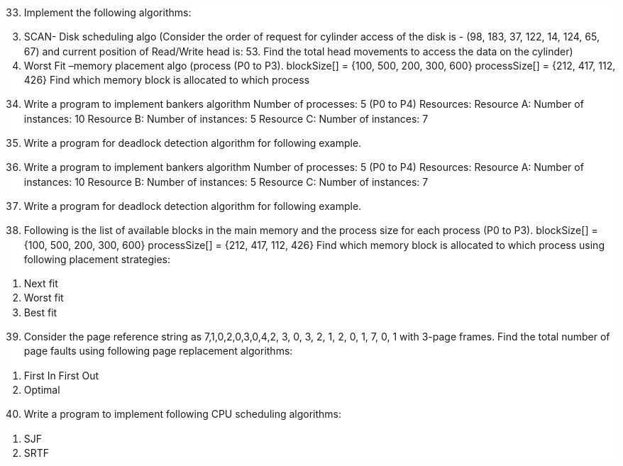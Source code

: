 





33.	Implement the following algorithms:
3)	SCAN- Disk scheduling algo (Consider the order of request for cylinder access of the disk is - (98, 183, 37, 122, 14, 124, 65, 67) and current position of Read/Write head is: 53. Find the total head movements to access the data on the cylinder)
4)	Worst Fit –memory placement algo 
(process (P0 to P3). 
blockSize[]   = {100, 500, 200, 300, 600}
processSize[] = {212, 417, 112, 426} Find which memory block is allocated to which process

34.	Write a program to implement bankers algorithm 
  Number of processes: 5 (P0 to P4)
Resources:
Resource A: Number of instances: 10
Resource B: Number of instances: 5
Resource C: Number of instances: 7

 

35.	Write a program for deadlock detection algorithm for following example.

 






36.	Write a program to implement bankers algorithm 
  Number of processes: 5 (P0 to P4)
Resources:
Resource A: Number of instances: 10
Resource B: Number of instances: 5
Resource C: Number of instances: 7

 

37.	Write a program for deadlock detection algorithm for following example.

 

38.	Following is the list of available blocks in the main memory and the process size for each process (P0 to P3). 
blockSize[]   = {100, 500, 200, 300, 600}
processSize[] = {212, 417, 112, 426}
Find which memory block is allocated to which process using following placement strategies: 
1)	Next fit
2)	Worst fit
3)	 Best fit

39.	Consider the page reference string as 7,1,0,2,0,3,0,4,2, 3, 0, 3, 2, 1, 2, 0, 1, 7, 0, 1 with 3-page frames. Find  the total number of page faults using following page replacement algorithms:
1)	First In First Out
2)	Optimal

40.	Write a program to implement following CPU scheduling algorithms:
1)	SJF
2)	SRTF






